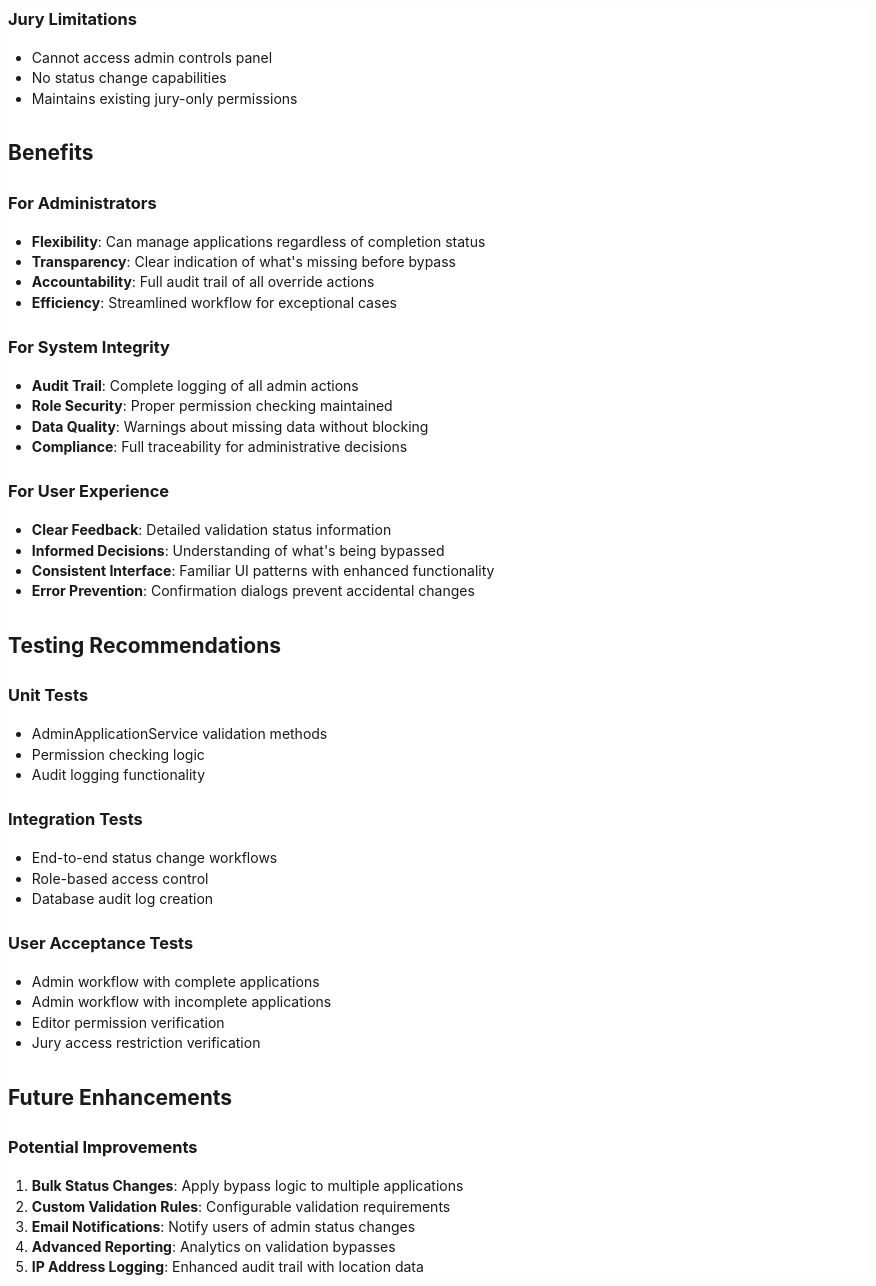 ### Jury Limitations
- Cannot access admin controls panel
- No status change capabilities
- Maintains existing jury-only permissions

## Benefits

### For Administrators
- **Flexibility**: Can manage applications regardless of completion status
- **Transparency**: Clear indication of what's missing before bypass
- **Accountability**: Full audit trail of all override actions
- **Efficiency**: Streamlined workflow for exceptional cases

### For System Integrity
- **Audit Trail**: Complete logging of all admin actions
- **Role Security**: Proper permission checking maintained
- **Data Quality**: Warnings about missing data without blocking
- **Compliance**: Full traceability for administrative decisions

### For User Experience
- **Clear Feedback**: Detailed validation status information
- **Informed Decisions**: Understanding of what's being bypassed
- **Consistent Interface**: Familiar UI patterns with enhanced functionality
- **Error Prevention**: Confirmation dialogs prevent accidental changes

## Testing Recommendations

### Unit Tests
- AdminApplicationService validation methods
- Permission checking logic
- Audit logging functionality

### Integration Tests
- End-to-end status change workflows
- Role-based access control
- Database audit log creation

### User Acceptance Tests
- Admin workflow with complete applications
- Admin workflow with incomplete applications
- Editor permission verification
- Jury access restriction verification

## Future Enhancements

### Potential Improvements
1. **Bulk Status Changes**: Apply bypass logic to multiple applications
2. **Custom Validation Rules**: Configurable validation requirements
3. **Email Notifications**: Notify users of admin status changes
4. **Advanced Reporting**: Analytics on validation bypasses
5. **IP Address Logging**: Enhanced audit trail with location data
